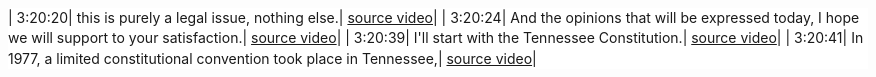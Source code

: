 | 3:20:20| this is purely a legal issue, nothing else.| [source video](https://archive.org/details/cocom090323part1?start=12020)|
| 3:20:24| And the opinions that will be expressed today, I hope we will support to your satisfaction.| [source video](https://archive.org/details/cocom090323part1?start=12024)|
| 3:20:39| I'll start with the Tennessee Constitution.| [source video](https://archive.org/details/cocom090323part1?start=12039)|
| 3:20:41| In 1977, a limited constitutional convention took place in Tennessee,| [source video](https://archive.org/details/cocom090323part1?start=12041)|
